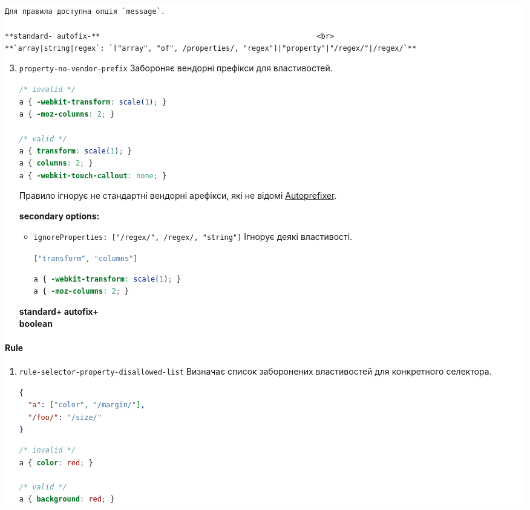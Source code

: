    Для правила доступна опція `message`.

    **standard- autofix-**                                                  <br>
    **`array|string|regex`: `["array", "of", /properties/, "regex"]|"property"|"/regex/"|/regex/`**

03. `property-no-vendor-prefix` Забороняє вендорні префікси для властивостей.

    ```css
    /* invalid */
    a { -webkit-transform: scale(1); }
    a { -moz-columns: 2; }

    /* valid */
    a { transform: scale(1); }
    a { columns: 2; }
    a { -webkit-touch-callout: none; }
    ```

    Правило ігнорує не стандартні вендорні арефікси, які не відомі
    [Autoprefixer](https://github.com/postcss/autoprefixer).


    **secondary options:**

    - `ignoreProperties: ["/regex/", /regex/, "string"]` Ігнорує деякі
                                        властивості.

      ```json
      ["transform", "columns"]
      ```

      ```css
      a { -webkit-transform: scale(1); }
      a { -moz-columns: 2; }
      ```

    **standard+ autofix+**                                                  <br>
    **boolean**


#### Rule

01. `rule-selector-property-disallowed-list` Визначає список заборонених
                                             властивостей для конкретного
                                             селектора.

    ```json
    {
      "a": ["color", "/margin/"],
      "/foo/": "/size/"
    }
    ```

    ```css
    /* invalid */
    a { color: red; }

    /* valid */
    a { background: red; }
    ```
